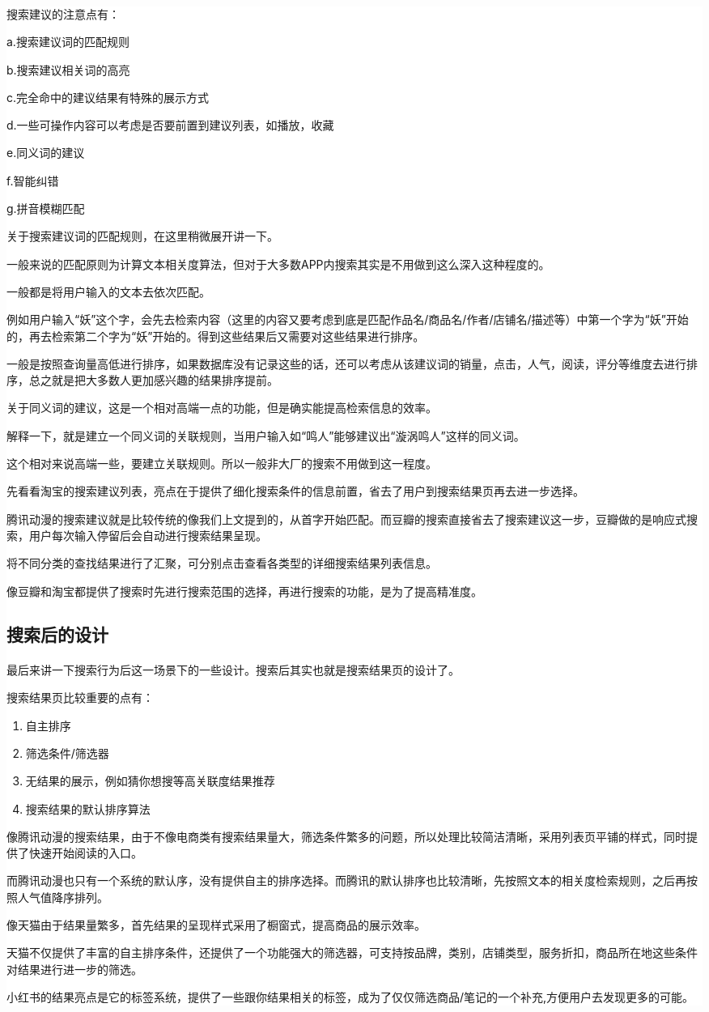 搜索建议的注意点有：

a.搜索建议词的匹配规则

b.搜索建议相关词的高亮

c.完全命中的建议结果有特殊的展示方式

d.一些可操作内容可以考虑是否要前置到建议列表，如播放，收藏

e.同义词的建议

f.智能纠错

g.拼音模糊匹配

关于搜索建议词的匹配规则，在这里稍微展开讲一下。

一般来说的匹配原则为计算文本相关度算法，但对于大多数APP内搜索其实是不用做到这么深入这种程度的。

一般都是将用户输入的文本去依次匹配。

例如用户输入“妖”这个字，会先去检索内容（这里的内容又要考虑到底是匹配作品名/商品名/作者/店铺名/描述等）中第一个字为“妖”开始的，再去检索第二个字为“妖”开始的。得到这些结果后又需要对这些结果进行排序。

一般是按照查询量高低进行排序，如果数据库没有记录这些的话，还可以考虑从该建议词的销量，点击，人气，阅读，评分等维度去进行排序，总之就是把大多数人更加感兴趣的结果排序提前。

关于同义词的建议，这是一个相对高端一点的功能，但是确实能提高检索信息的效率。

解释一下，就是建立一个同义词的关联规则，当用户输入如“鸣人”能够建议出“漩涡鸣人”这样的同义词。

这个相对来说高端一些，要建立关联规则。所以一般非大厂的搜索不用做到这一程度。

先看看淘宝的搜索建议列表，亮点在于提供了细化搜索条件的信息前置，省去了用户到搜索结果页再去进一步选择。

腾讯动漫的搜索建议就是比较传统的像我们上文提到的，从首字开始匹配。而豆瓣的搜索直接省去了搜索建议这一步，豆瓣做的是响应式搜索，用户每次输入停留后会自动进行搜索结果呈现。

将不同分类的查找结果进行了汇聚，可分别点击查看各类型的详细搜索结果列表信息。

像豆瓣和淘宝都提供了搜索时先进行搜索范围的选择，再进行搜索的功能，是为了提高精准度。

## 搜索后的设计

最后来讲一下搜索行为后这一场景下的一些设计。搜索后其实也就是搜索结果页的设计了。

搜索结果页比较重要的点有：

1. 自主排序

2. 筛选条件/筛选器

3. 无结果的展示，例如猜你想搜等高关联度结果推荐

4. 搜索结果的默认排序算法

像腾讯动漫的搜索结果，由于不像电商类有搜索结果量大，筛选条件繁多的问题，所以处理比较简洁清晰，采用列表页平铺的样式，同时提供了快速开始阅读的入口。

而腾讯动漫也只有一个系统的默认序，没有提供自主的排序选择。而腾讯的默认排序也比较清晰，先按照文本的相关度检索规则，之后再按照人气值降序排列。

像天猫由于结果量繁多，首先结果的呈现样式采用了橱窗式，提高商品的展示效率。

天猫不仅提供了丰富的自主排序条件，还提供了一个功能强大的筛选器，可支持按品牌，类别，店铺类型，服务折扣，商品所在地这些条件对结果进行进一步的筛选。

小红书的结果亮点是它的标签系统，提供了一些跟你结果相关的标签，成为了仅仅筛选商品/笔记的一个补充,方便用户去发现更多的可能。
